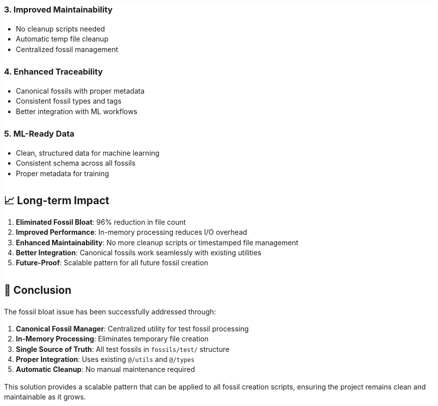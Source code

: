 ### **3. Improved Maintainability**
- No cleanup scripts needed
- Automatic temp file cleanup
- Centralized fossil management

### **4. Enhanced Traceability**
- Canonical fossils with proper metadata
- Consistent fossil types and tags
- Better integration with ML workflows

### **5. ML-Ready Data**
- Clean, structured data for machine learning
- Consistent schema across all fossils
- Proper metadata for training

## 📈 Long-term Impact

1. **Eliminated Fossil Bloat**: 96% reduction in file count
2. **Improved Performance**: In-memory processing reduces I/O overhead
3. **Enhanced Maintainability**: No more cleanup scripts or timestamped file management
4. **Better Integration**: Canonical fossils work seamlessly with existing utilities
5. **Future-Proof**: Scalable pattern for all future fossil creation

## 🎉 Conclusion

The fossil bloat issue has been successfully addressed through:

1. **Canonical Fossil Manager**: Centralized utility for test fossil processing
2. **In-Memory Processing**: Eliminates temporary file creation
3. **Single Source of Truth**: All test fossils in `fossils/test/` structure
4. **Proper Integration**: Uses existing `@/utils` and `@/types`
5. **Automatic Cleanup**: No manual maintenance required

This solution provides a scalable pattern that can be applied to all fossil creation scripts, ensuring the project remains clean and maintainable as it grows. 